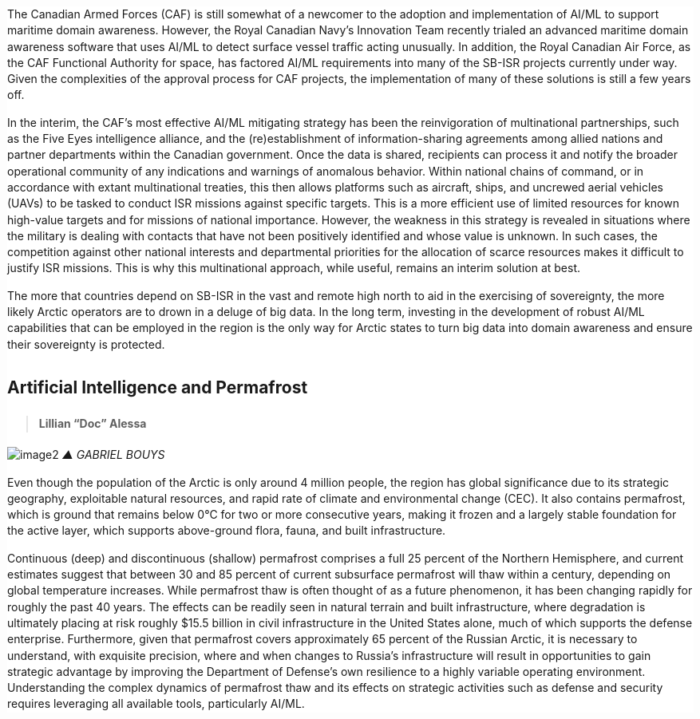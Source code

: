 The Canadian Armed Forces (CAF) is still somewhat of a newcomer to the adoption and implementation of AI/ML to support maritime domain awareness. However, the Royal Canadian Navy’s Innovation Team recently trialed an advanced maritime domain awareness software that uses AI/ML to detect surface vessel traffic acting unusually. In addition, the Royal Canadian Air Force, as the CAF Functional Authority for space, has factored AI/ML requirements into many of the SB-ISR projects currently under way. Given the complexities of the approval process for CAF projects, the implementation of many of these solutions is still a few years off.

In the interim, the CAF’s most effective AI/ML mitigating strategy has been the reinvigoration of multinational partnerships, such as the Five Eyes intelligence alliance, and the (re)establishment of information-sharing agreements among allied nations and partner departments within the Canadian government. Once the data is shared, recipients can process it and notify the broader operational community of any indications and warnings of anomalous behavior. Within national chains of command, or in accordance with extant multinational treaties, this then allows platforms such as aircraft, ships, and uncrewed aerial vehicles (UAVs) to be tasked to conduct ISR missions against specific targets. This is a more efficient use of limited resources for known high-value targets and for missions of national importance. However, the weakness in this strategy is revealed in situations where the military is dealing with contacts that have not been positively identified and whose value is unknown. In such cases, the competition against other national interests and departmental priorities for the allocation of scarce resources makes it difficult to justify ISR missions. This is why this multinational approach, while useful, remains an interim solution at best.

The more that countries depend on SB-ISR in the vast and remote high north to aid in the exercising of sovereignty, the more likely Arctic operators are to drown in a deluge of big data. In the long term, investing in the development of robust AI/ML capabilities that can be employed in the region is the only way for Arctic states to turn big data into domain awareness and ensure their sovereignty is protected.


## Artificial Intelligence and Permafrost

> #### Lillian “Doc” Alessa

![image2](https://i.imgur.com/EwIRQD9.jpg)
_▲ GABRIEL BOUYS_

Even though the population of the Arctic is only around 4 million people, the region has global significance due to its strategic geography, exploitable natural resources, and rapid rate of climate and environmental change (CEC). It also contains permafrost, which is ground that remains below 0°C for two or more consecutive years, making it frozen and a largely stable foundation for the active layer, which supports above-ground flora, fauna, and built infrastructure.

Continuous (deep) and discontinuous (shallow) permafrost comprises a full 25 percent of the Northern Hemisphere, and current estimates suggest that between 30 and 85 percent of current subsurface permafrost will thaw within a century, depending on global temperature increases. While permafrost thaw is often thought of as a future phenomenon, it has been changing rapidly for roughly the past 40 years. The effects can be readily seen in natural terrain and built infrastructure, where degradation is ultimately placing at risk roughly $15.5 billion in civil infrastructure in the United States alone, much of which supports the defense enterprise. Furthermore, given that permafrost covers approximately 65 percent of the Russian Arctic, it is necessary to understand, with exquisite precision, where and when changes to Russia’s infrastructure will result in opportunities to gain strategic advantage by improving the Department of Defense’s own resilience to a highly variable operating environment. Understanding the complex dynamics of permafrost thaw and its effects on strategic activities such as defense and security requires leveraging all available tools, particularly AI/ML.
